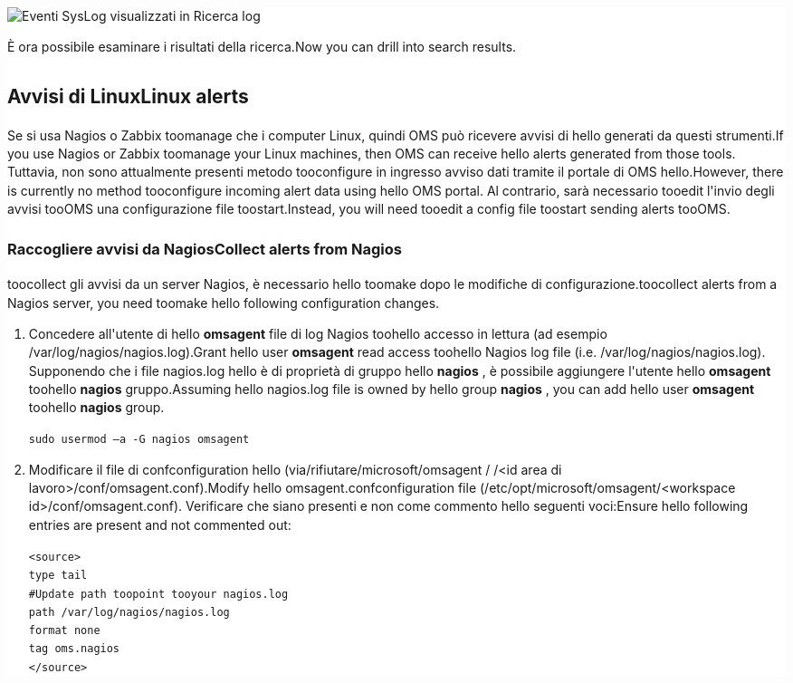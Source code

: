 ![Eventi SysLog visualizzati in Ricerca log](./media/log-analytics-linux-agents/oms-linux-syslog.png)

<span data-ttu-id="4d4f1-345">È ora possibile esaminare i risultati della ricerca.</span><span class="sxs-lookup"><span data-stu-id="4d4f1-345">Now you can drill into search results.</span></span>

## <a name="linux-alerts"></a><span data-ttu-id="4d4f1-346">Avvisi di Linux</span><span class="sxs-lookup"><span data-stu-id="4d4f1-346">Linux alerts</span></span>
<span data-ttu-id="4d4f1-347">Se si usa Nagios o Zabbix toomanage che i computer Linux, quindi OMS può ricevere avvisi di hello generati da questi strumenti.</span><span class="sxs-lookup"><span data-stu-id="4d4f1-347">If you use Nagios or Zabbix toomanage your Linux machines, then OMS can receive hello alerts generated from those tools.</span></span> <span data-ttu-id="4d4f1-348">Tuttavia, non sono attualmente presenti metodo tooconfigure in ingresso avviso dati tramite il portale di OMS hello.</span><span class="sxs-lookup"><span data-stu-id="4d4f1-348">However, there is currently no method tooconfigure incoming alert data using hello OMS portal.</span></span> <span data-ttu-id="4d4f1-349">Al contrario, sarà necessario tooedit l'invio degli avvisi tooOMS una configurazione file toostart.</span><span class="sxs-lookup"><span data-stu-id="4d4f1-349">Instead, you will need tooedit a config file toostart sending alerts tooOMS.</span></span>

### <a name="collect-alerts-from-nagios"></a><span data-ttu-id="4d4f1-350">Raccogliere avvisi da Nagios</span><span class="sxs-lookup"><span data-stu-id="4d4f1-350">Collect alerts from Nagios</span></span>
<span data-ttu-id="4d4f1-351">toocollect gli avvisi da un server Nagios, è necessario hello toomake dopo le modifiche di configurazione.</span><span class="sxs-lookup"><span data-stu-id="4d4f1-351">toocollect alerts from a Nagios server, you need toomake hello following configuration changes.</span></span>

1. <span data-ttu-id="4d4f1-352">Concedere all'utente di hello **omsagent** file di log Nagios toohello accesso in lettura (ad esempio /var/log/nagios/nagios.log).</span><span class="sxs-lookup"><span data-stu-id="4d4f1-352">Grant hello user **omsagent** read access toohello Nagios log file (i.e. /var/log/nagios/nagios.log).</span></span> <span data-ttu-id="4d4f1-353">Supponendo che i file nagios.log hello è di proprietà di gruppo hello **nagios** , è possibile aggiungere l'utente hello **omsagent** toohello **nagios** gruppo.</span><span class="sxs-lookup"><span data-stu-id="4d4f1-353">Assuming hello nagios.log file is owned by hello group **nagios** , you can add hello user **omsagent** toohello **nagios** group.</span></span>

    ```
    sudo usermod –a -G nagios omsagent
    ```
2. <span data-ttu-id="4d4f1-354">Modificare il file di confconfiguration hello (via/rifiutare/microsoft/omsagent / /&lt;id area di lavoro&gt;/conf/omsagent.conf).</span><span class="sxs-lookup"><span data-stu-id="4d4f1-354">Modify hello omsagent.confconfiguration file (/etc/opt/microsoft/omsagent/&lt;workspace id&gt;/conf/omsagent.conf).</span></span> <span data-ttu-id="4d4f1-355">Verificare che siano presenti e non come commento hello seguenti voci:</span><span class="sxs-lookup"><span data-stu-id="4d4f1-355">Ensure hello following entries are present and not commented out:</span></span>

    ```
    <source>
    type tail
    #Update path toopoint tooyour nagios.log
    path /var/log/nagios/nagios.log
    format none
    tag oms.nagios
    </source>
